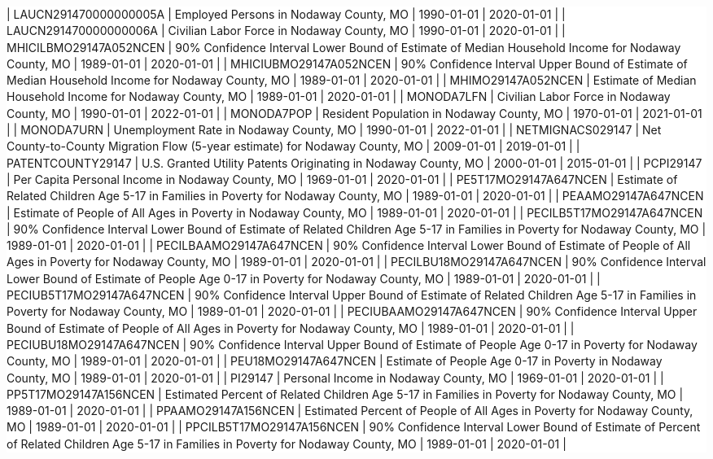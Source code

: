 | LAUCN291470000000005A     | Employed Persons in Nodaway County, MO                                                                                                                                      | 1990-01-01          | 2020-01-01        |
| LAUCN291470000000006A     | Civilian Labor Force in Nodaway County, MO                                                                                                                                  | 1990-01-01          | 2020-01-01        |
| MHICILBMO29147A052NCEN    | 90% Confidence Interval Lower Bound of Estimate of Median Household Income for Nodaway County, MO                                                                           | 1989-01-01          | 2020-01-01        |
| MHICIUBMO29147A052NCEN    | 90% Confidence Interval Upper Bound of Estimate of Median Household Income for Nodaway County, MO                                                                           | 1989-01-01          | 2020-01-01        |
| MHIMO29147A052NCEN        | Estimate of Median Household Income for Nodaway County, MO                                                                                                                  | 1989-01-01          | 2020-01-01        |
| MONODA7LFN                | Civilian Labor Force in Nodaway County, MO                                                                                                                                  | 1990-01-01          | 2022-01-01        |
| MONODA7POP                | Resident Population in Nodaway County, MO                                                                                                                                   | 1970-01-01          | 2021-01-01        |
| MONODA7URN                | Unemployment Rate in Nodaway County, MO                                                                                                                                     | 1990-01-01          | 2022-01-01        |
| NETMIGNACS029147          | Net County-to-County Migration Flow (5-year estimate) for Nodaway County, MO                                                                                                | 2009-01-01          | 2019-01-01        |
| PATENTCOUNTY29147         | U.S. Granted Utility Patents Originating in Nodaway County, MO                                                                                                              | 2000-01-01          | 2015-01-01        |
| PCPI29147                 | Per Capita Personal Income in Nodaway County, MO                                                                                                                            | 1969-01-01          | 2020-01-01        |
| PE5T17MO29147A647NCEN     | Estimate of Related Children Age 5-17 in Families in Poverty for Nodaway County, MO                                                                                         | 1989-01-01          | 2020-01-01        |
| PEAAMO29147A647NCEN       | Estimate of People of All Ages in Poverty in Nodaway County, MO                                                                                                             | 1989-01-01          | 2020-01-01        |
| PECILB5T17MO29147A647NCEN | 90% Confidence Interval Lower Bound of Estimate of Related Children Age 5-17 in Families in Poverty for Nodaway County, MO                                                  | 1989-01-01          | 2020-01-01        |
| PECILBAAMO29147A647NCEN   | 90% Confidence Interval Lower Bound of Estimate of People of All Ages in Poverty for Nodaway County, MO                                                                     | 1989-01-01          | 2020-01-01        |
| PECILBU18MO29147A647NCEN  | 90% Confidence Interval Lower Bound of Estimate of People Age 0-17 in Poverty for Nodaway County, MO                                                                        | 1989-01-01          | 2020-01-01        |
| PECIUB5T17MO29147A647NCEN | 90% Confidence Interval Upper Bound of Estimate of Related Children Age 5-17 in Families in Poverty for Nodaway County, MO                                                  | 1989-01-01          | 2020-01-01        |
| PECIUBAAMO29147A647NCEN   | 90% Confidence Interval Upper Bound of Estimate of People of All Ages in Poverty for Nodaway County, MO                                                                     | 1989-01-01          | 2020-01-01        |
| PECIUBU18MO29147A647NCEN  | 90% Confidence Interval Upper Bound of Estimate of People Age 0-17 in Poverty for Nodaway County, MO                                                                        | 1989-01-01          | 2020-01-01        |
| PEU18MO29147A647NCEN      | Estimate of People Age 0-17 in Poverty in Nodaway County, MO                                                                                                                | 1989-01-01          | 2020-01-01        |
| PI29147                   | Personal Income in Nodaway County, MO                                                                                                                                       | 1969-01-01          | 2020-01-01        |
| PP5T17MO29147A156NCEN     | Estimated Percent of Related Children Age 5-17 in Families in Poverty for Nodaway County, MO                                                                                | 1989-01-01          | 2020-01-01        |
| PPAAMO29147A156NCEN       | Estimated Percent of People of All Ages in Poverty for Nodaway County, MO                                                                                                   | 1989-01-01          | 2020-01-01        |
| PPCILB5T17MO29147A156NCEN | 90% Confidence Interval Lower Bound of Estimate of Percent of Related Children Age 5-17 in Families in Poverty for Nodaway County, MO                                       | 1989-01-01          | 2020-01-01        |
